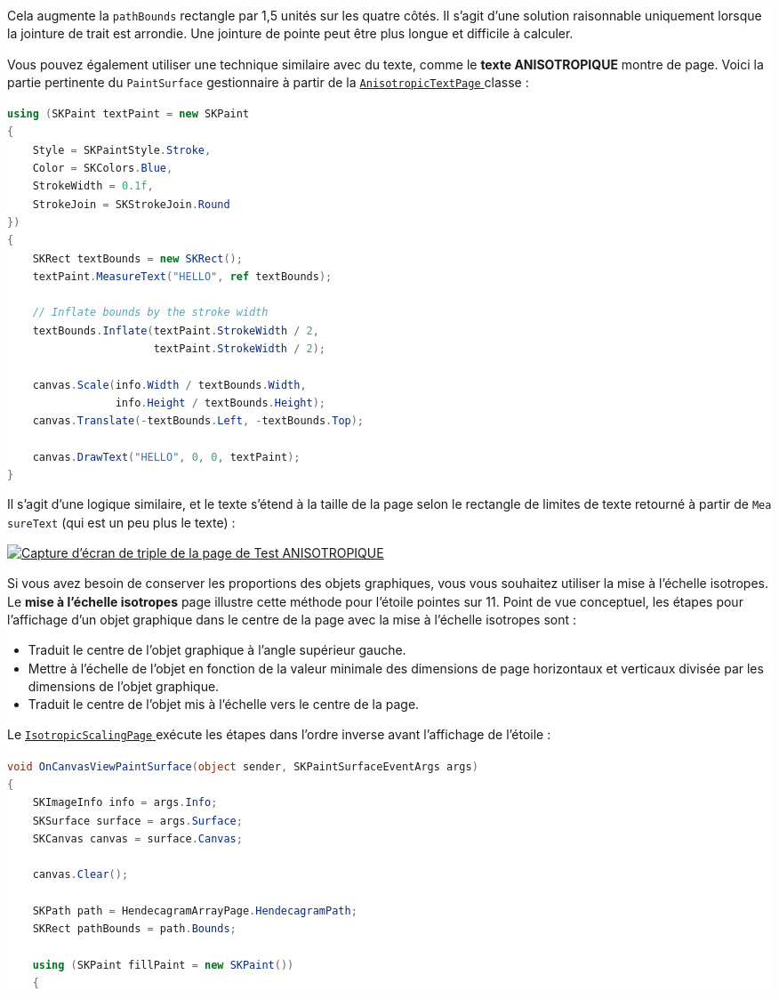 Cela augmente la `pathBounds` rectangle par 1,5 unités sur les quatre côtés. Il s’agit d’une solution raisonnable uniquement lorsque la jointure de trait est arrondie. Une jointure de pointe peut être plus longue et difficile à calculer.

Vous pouvez également utiliser une technique similaire avec du texte, comme le **texte ANISOTROPIQUE** montre de page. Voici la partie pertinente du `PaintSurface` gestionnaire à partir de la [ `AnisotropicTextPage` ](https://github.com/xamarin/xamarin-forms-samples/blob/master/SkiaSharpForms/SkiaSharpFormsDemos/SkiaSharpFormsDemos/SkiaSharpFormsDemos/Transforms/AnisotropicTextPage.cs) classe :

```csharp
using (SKPaint textPaint = new SKPaint
{
    Style = SKPaintStyle.Stroke,
    Color = SKColors.Blue,
    StrokeWidth = 0.1f,
    StrokeJoin = SKStrokeJoin.Round
})
{
    SKRect textBounds = new SKRect();
    textPaint.MeasureText("HELLO", ref textBounds);

    // Inflate bounds by the stroke width
    textBounds.Inflate(textPaint.StrokeWidth / 2,
                       textPaint.StrokeWidth / 2);

    canvas.Scale(info.Width / textBounds.Width,
                 info.Height / textBounds.Height);
    canvas.Translate(-textBounds.Left, -textBounds.Top);

    canvas.DrawText("HELLO", 0, 0, textPaint);
}
```

Il s’agit d’une logique similaire, et le texte s’étend à la taille de la page selon le rectangle de limites de texte retourné à partir de `MeasureText` (qui est un peu plus le texte) :

[![](scale-images/anisotropictext-small.png "Capture d’écran de triple de la page de Test ANISOTROPIQUE")](scale-images/anisotropictext-large.png#lightbox "Triple capture d’écran de la page de Test ANISOTROPIQUE")

Si vous avez besoin de conserver les proportions des objets graphiques, vous vous souhaitez utiliser la mise à l’échelle isotropes. Le **mise à l’échelle isotropes** page illustre cette méthode pour l’étoile pointes sur 11. Point de vue conceptuel, les étapes pour l’affichage d’un objet graphique dans le centre de la page avec la mise à l’échelle isotropes sont :

- Traduit le centre de l’objet graphique à l’angle supérieur gauche.
- Mettre à l’échelle de l’objet en fonction de la valeur minimale des dimensions de page horizontaux et verticaux divisée par les dimensions de l’objet graphique.
- Traduit le centre de l’objet mis à l’échelle vers le centre de la page.

Le [ `IsotropicScalingPage` ](https://github.com/xamarin/xamarin-forms-samples/blob/skia-sharp-forms/SkiaSharpForms/SkiaSharpFormsDemos/SkiaSharpFormsDemos/SkiaSharpFormsDemos/Transforms/IsotropicScalingPage.cs) exécute les étapes dans l’ordre inverse avant l’affichage de l’étoile :

```csharp
void OnCanvasViewPaintSurface(object sender, SKPaintSurfaceEventArgs args)
{
    SKImageInfo info = args.Info;
    SKSurface surface = args.Surface;
    SKCanvas canvas = surface.Canvas;

    canvas.Clear();

    SKPath path = HendecagramArrayPage.HendecagramPath;
    SKRect pathBounds = path.Bounds;

    using (SKPaint fillPaint = new SKPaint())
    {
```